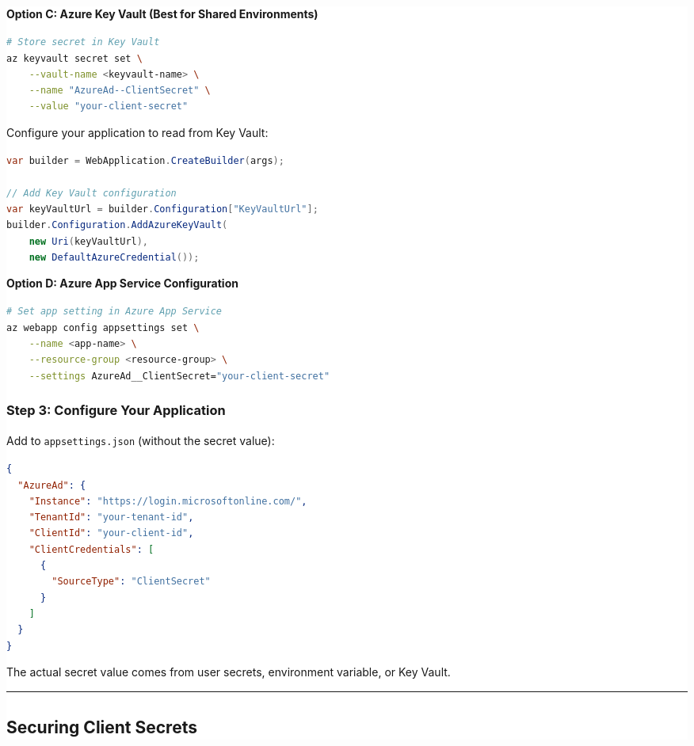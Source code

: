 **Option C: Azure Key Vault (Best for Shared Environments)**

```bash
# Store secret in Key Vault
az keyvault secret set \
    --vault-name <keyvault-name> \
    --name "AzureAd--ClientSecret" \
    --value "your-client-secret"
```

Configure your application to read from Key Vault:

```csharp
var builder = WebApplication.CreateBuilder(args);

// Add Key Vault configuration
var keyVaultUrl = builder.Configuration["KeyVaultUrl"];
builder.Configuration.AddAzureKeyVault(
    new Uri(keyVaultUrl),
    new DefaultAzureCredential());
```

**Option D: Azure App Service Configuration**

```bash
# Set app setting in Azure App Service
az webapp config appsettings set \
    --name <app-name> \
    --resource-group <resource-group> \
    --settings AzureAd__ClientSecret="your-client-secret"
```

### Step 3: Configure Your Application

Add to `appsettings.json` (without the secret value):

```json
{
  "AzureAd": {
    "Instance": "https://login.microsoftonline.com/",
    "TenantId": "your-tenant-id",
    "ClientId": "your-client-id",
    "ClientCredentials": [
      {
        "SourceType": "ClientSecret"
      }
    ]
  }
}
```

The actual secret value comes from user secrets, environment variable, or Key Vault.

---

## Securing Client Secrets
